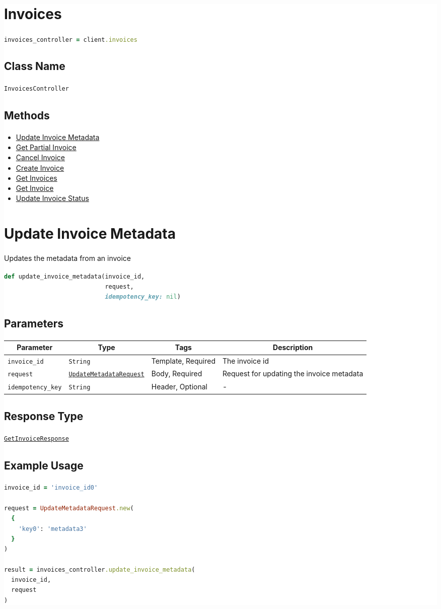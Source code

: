 # Invoices

```ruby
invoices_controller = client.invoices
```

## Class Name

`InvoicesController`

## Methods

* [Update Invoice Metadata](../../doc/controllers/invoices.md#update-invoice-metadata)
* [Get Partial Invoice](../../doc/controllers/invoices.md#get-partial-invoice)
* [Cancel Invoice](../../doc/controllers/invoices.md#cancel-invoice)
* [Create Invoice](../../doc/controllers/invoices.md#create-invoice)
* [Get Invoices](../../doc/controllers/invoices.md#get-invoices)
* [Get Invoice](../../doc/controllers/invoices.md#get-invoice)
* [Update Invoice Status](../../doc/controllers/invoices.md#update-invoice-status)


# Update Invoice Metadata

Updates the metadata from an invoice

```ruby
def update_invoice_metadata(invoice_id,
                            request,
                            idempotency_key: nil)
```

## Parameters

| Parameter | Type | Tags | Description |
|  --- | --- | --- | --- |
| `invoice_id` | `String` | Template, Required | The invoice id |
| `request` | [`UpdateMetadataRequest`](../../doc/models/update-metadata-request.md) | Body, Required | Request for updating the invoice metadata |
| `idempotency_key` | `String` | Header, Optional | - |

## Response Type

[`GetInvoiceResponse`](../../doc/models/get-invoice-response.md)

## Example Usage

```ruby
invoice_id = 'invoice_id0'

request = UpdateMetadataRequest.new(
  {
    'key0': 'metadata3'
  }
)

result = invoices_controller.update_invoice_metadata(
  invoice_id,
  request
)
```
